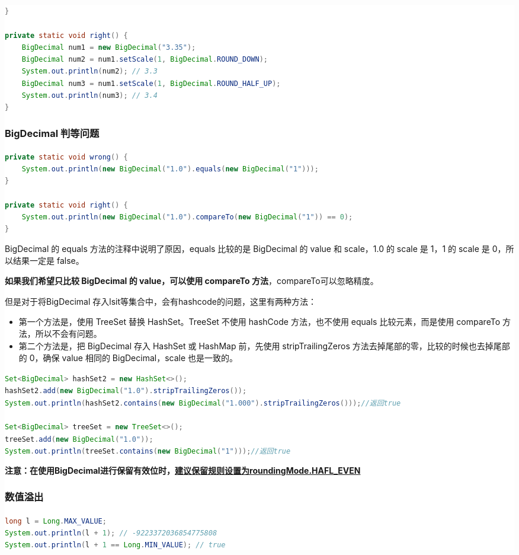 ```java
}

private static void right() {
    BigDecimal num1 = new BigDecimal("3.35");
    BigDecimal num2 = num1.setScale(1, BigDecimal.ROUND_DOWN);
    System.out.println(num2); // 3.3
    BigDecimal num3 = num1.setScale(1, BigDecimal.ROUND_HALF_UP);
    System.out.println(num3); // 3.4
}

```

### BigDecimal 判等问题

```java
private static void wrong() {
    System.out.println(new BigDecimal("1.0").equals(new BigDecimal("1")));
}

private static void right() {
    System.out.println(new BigDecimal("1.0").compareTo(new BigDecimal("1")) == 0);
}
```

BigDecimal 的 equals 方法的注释中说明了原因，equals 比较的是 BigDecimal 的 value 和 scale，1.0 的 scale 是 1，1 的 scale 是 0，所以结果一定是 false。

**如果我们希望只比较 BigDecimal 的 value，可以使用 compareTo 方法**，compareTo可以忽略精度。

但是对于将BigDecimal 存入lsit等集合中，会有hashcode的问题，这里有两种方法：

- 第一个方法是，使用 TreeSet 替换 HashSet。TreeSet 不使用 hashCode 方法，也不使用 equals 比较元素，而是使用 compareTo 方法，所以不会有问题。
- 第二个方法是，把 BigDecimal 存入 HashSet 或 HashMap 前，先使用 stripTrailingZeros 方法去掉尾部的零，比较的时候也去掉尾部的 0，确保 value 相同的 BigDecimal，scale 也是一致的。

```java
Set<BigDecimal> hashSet2 = new HashSet<>();
hashSet2.add(new BigDecimal("1.0").stripTrailingZeros());
System.out.println(hashSet2.contains(new BigDecimal("1.000").stripTrailingZeros()));//返回true

Set<BigDecimal> treeSet = new TreeSet<>();
treeSet.add(new BigDecimal("1.0"));
System.out.println(treeSet.contains(new BigDecimal("1")));//返回true

```

**注意：在使用BigDecimal进行保留有效位时，[建议保留规则设置为roundingMode.HAFL_EVEN](https://github.com/Snailclimb/JavaGuide/issues/2129)**

### 数值溢出

```java
long l = Long.MAX_VALUE;
System.out.println(l + 1); // -9223372036854775808
System.out.println(l + 1 == Long.MIN_VALUE); // true

```
